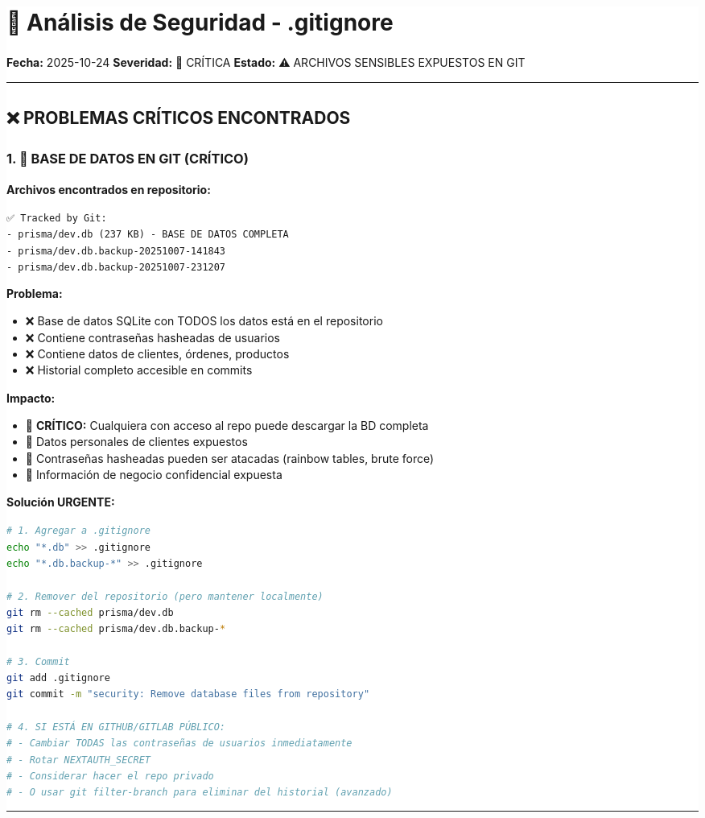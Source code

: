 # 🚨 Análisis de Seguridad - .gitignore

**Fecha:** 2025-10-24
**Severidad:** 🔴 CRÍTICA
**Estado:** ⚠️ ARCHIVOS SENSIBLES EXPUESTOS EN GIT

---

## ❌ PROBLEMAS CRÍTICOS ENCONTRADOS

### 1. 🔴 BASE DE DATOS EN GIT (CRÍTICO)

**Archivos encontrados en repositorio:**
```
✅ Tracked by Git:
- prisma/dev.db (237 KB) - BASE DE DATOS COMPLETA
- prisma/dev.db.backup-20251007-141843
- prisma/dev.db.backup-20251007-231207
```

**Problema:**
- ❌ Base de datos SQLite con TODOS los datos está en el repositorio
- ❌ Contiene contraseñas hasheadas de usuarios
- ❌ Contiene datos de clientes, órdenes, productos
- ❌ Historial completo accesible en commits

**Impacto:**
- 🚨 **CRÍTICO:** Cualquiera con acceso al repo puede descargar la BD completa
- 🚨 Datos personales de clientes expuestos
- 🚨 Contraseñas hasheadas pueden ser atacadas (rainbow tables, brute force)
- 🚨 Información de negocio confidencial expuesta

**Solución URGENTE:**
```bash
# 1. Agregar a .gitignore
echo "*.db" >> .gitignore
echo "*.db.backup-*" >> .gitignore

# 2. Remover del repositorio (pero mantener localmente)
git rm --cached prisma/dev.db
git rm --cached prisma/dev.db.backup-*

# 3. Commit
git add .gitignore
git commit -m "security: Remove database files from repository"

# 4. SI ESTÁ EN GITHUB/GITLAB PÚBLICO:
# - Cambiar TODAS las contraseñas de usuarios inmediatamente
# - Rotar NEXTAUTH_SECRET
# - Considerar hacer el repo privado
# - O usar git filter-branch para eliminar del historial (avanzado)
```

---